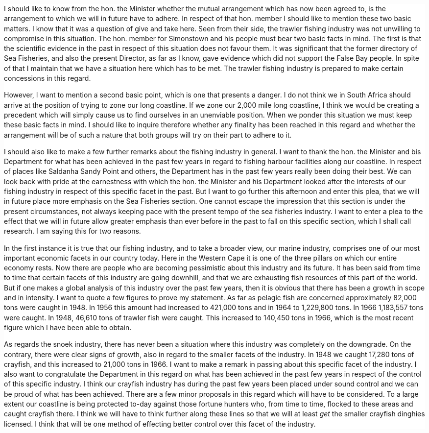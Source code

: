 <p>I should like to know from the hon. the Minister whether the mutual arrangement which has now been agreed to, is the arrangement to which we will in future have to adhere. In respect of that hon. member I should like to mention these two basic matters. I know that it was a question of give and take here. Seen from their side, the trawler fishing industry was not unwilling to compromise in this situation. The hon. member for Simonstown and his people must bear two basic facts in mind. The first is that the scientific evidence in the past in respect of this situation does not favour them. It was significant that the former directory of Sea Fisheries, and also the present Director, as far as I know, gave evidence which did not support the False Bay people. In spite of that I maintain that we have a situation here which has to be met. The trawler fishing industry is prepared to make certain concessions in this regard.</p>

<p>However, I want to mention a second basic point, which is one that presents a danger. I do not think we in South Africa should arrive at the position of trying to zone our long coastline. If we zone our 2,000 mile long coastline, I think we would be creating a precedent which will simply cause us to find ourselves in an unenviable position. When we ponder this situation we must keep these basic facts in mind. I should like to inquire therefore whether any finality has been reached in this regard and whether the arrangement will be of such a nature that both groups will try on their part to adhere to it.</p>

<p>I should also like to make a few further remarks about the fishing industry in general. I want to thank the hon. the Minister and bis Department for what has been achieved in the past few years in regard to fishing harbour facilities along our coastline. In respect of places like Saldanha Sandy Point and others, the Department has in the past few years really been doing their best. We can look back with pride at the earnestness with which the hon. the Minister and his Department looked after the interests of our fishing industry in respect of this specific facet in the past. But I want to go further this afternoon and enter this plea, that we will in future place more emphasis on the Sea Fisheries section. One cannot escape the impression that this section is under the present circumstances, not always keeping pace with the present tempo of the sea fisheries industry. I want to enter a plea to the effect that we will in future allow greater emphasis than ever before in the past to fall on this specific section, which I shall call research. I am saying this for two reasons.</p>

<p>In the first instance it is true that our fishing industry, and to take a broader view, our marine industry, comprises one of our most important economic facets in our country today. Here in the Western Cape it is one of the three pillars on which our entire economy rests. Now there are people who are becoming pessimistic about this industry and its future. It has been said from time to time that certain facets of this industry are going downhill, and that we are exhausting fish resources of this part of the world. But if one makes a global analysis of this industry over the past few years, then it is obvious that there has been a growth in scope and in intensity. I want to quote a few figures to prove my statement. As far as pelagic fish are concerned approximately 82,000 tons were caught in 1948. In 1956 this amount had increased to 421,000 tons and in 1964 to 1,229,800 tons. In 1966 1,183,557 tons were caught. In 1948, 46,610 tons of trawler fish were caught. This increased to 140,450 tons in 1966, which is the most recent figure which I have been able to obtain.</p>

<p>As regards the snoek industry, there has never been a situation where this industry was completely on the downgrade. On the contrary, there were clear signs of growth, also in regard to the smaller facets of the industry. In 1948 we caught 17,280 tons of crayfish, and this increased to 21,000 tons in 1966. I want to make a remark in passing about this specific facet of the industry. I also want to congratulate the Department in this regard on what has been achieved in the past few years in respect of the control of this specific industry. I think our crayfish industry has during the past few years been placed under sound control and we can be proud of what has been achieved. There are a few minor proposals in this regard which will have to be considered. To a large extent our coastline is being protected to-day against those fortune hunters who, from time to time, flocked to these areas and caught crayfish there. I think we will have to think further along these lines so that we will at least <i>get</i> the smaller crayfish dinghies licensed. I think that will be one <span class="col_6383-6384" refersTo="page_0396"/>method of effecting better control over this facet of the industry.</p>
